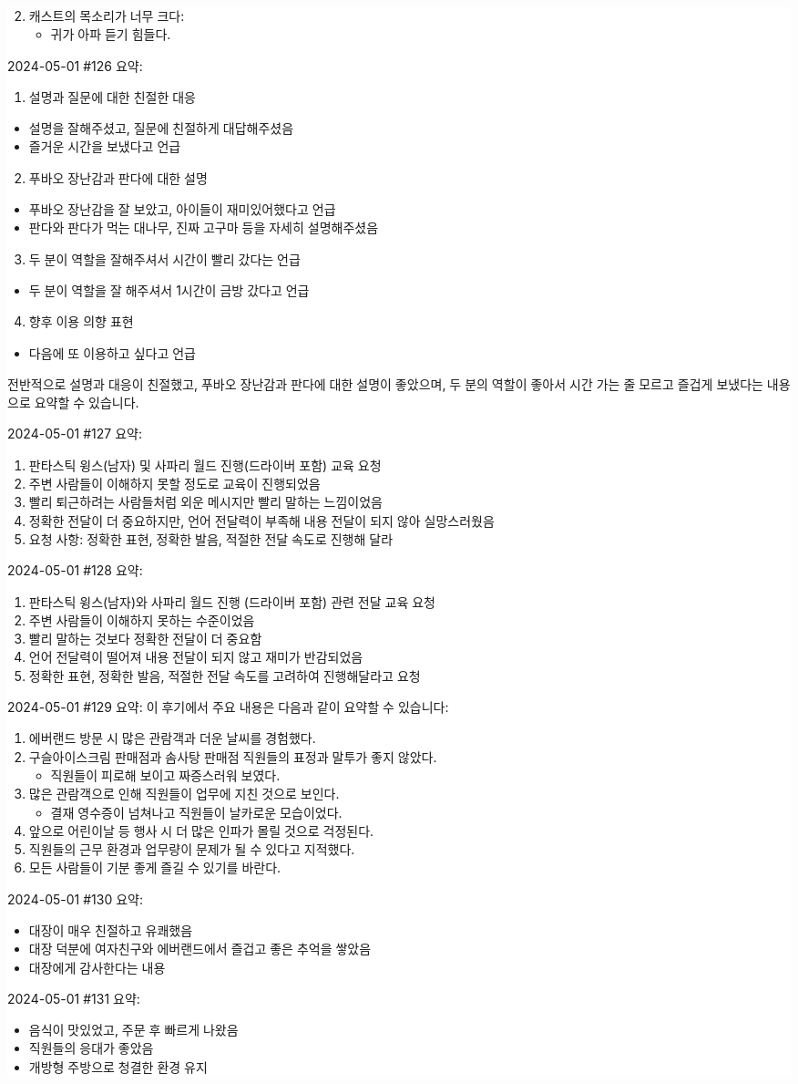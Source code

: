 2. 캐스트의 목소리가 너무 크다:
   - 귀가 아파 듣기 힘들다.

2024-05-01 #126 요약: 
 1. 설명과 질문에 대한 친절한 대응
- 설명을 잘해주셨고, 질문에 친절하게 대답해주셨음
- 즐거운 시간을 보냈다고 언급

2. 푸바오 장난감과 판다에 대한 설명
- 푸바오 장난감을 잘 보았고, 아이들이 재미있어했다고 언급
- 판다와 판다가 먹는 대나무, 진짜 고구마 등을 자세히 설명해주셨음

3. 두 분이 역할을 잘해주셔서 시간이 빨리 갔다는 언급
- 두 분이 역할을 잘 해주셔서 1시간이 금방 갔다고 언급

4. 향후 이용 의향 표현
- 다음에 또 이용하고 싶다고 언급

전반적으로 설명과 대응이 친절했고, 푸바오 장난감과 판다에 대한 설명이 좋았으며, 두 분의 역할이 좋아서 시간 가는 줄 모르고 즐겁게 보냈다는 내용으로 요약할 수 있습니다.

2024-05-01 #127 요약: 
 1. 판타스틱 윙스(남자) 및 사파리 월드 진행(드라이버 포함) 교육 요청
2. 주변 사람들이 이해하지 못할 정도로 교육이 진행되었음
3. 빨리 퇴근하려는 사람들처럼 외운 메시지만 빨리 말하는 느낌이었음
4. 정확한 전달이 더 중요하지만, 언어 전달력이 부족해 내용 전달이 되지 않아 실망스러웠음
5. 요청 사항: 정확한 표현, 정확한 발음, 적절한 전달 속도로 진행해 달라

2024-05-01 #128 요약: 
 1. 판타스틱 윙스(남자)와 사파리 월드 진행 (드라이버 포함) 관련 전달 교육 요청
2. 주변 사람들이 이해하지 못하는 수준이었음
3. 빨리 말하는 것보다 정확한 전달이 더 중요함
4. 언어 전달력이 떨어져 내용 전달이 되지 않고 재미가 반감되었음
5. 정확한 표현, 정확한 발음, 적절한 전달 속도를 고려하여 진행해달라고 요청

2024-05-01 #129 요약: 
 이 후기에서 주요 내용은 다음과 같이 요약할 수 있습니다:

1. 에버랜드 방문 시 많은 관람객과 더운 날씨를 경험했다.
2. 구슬아이스크림 판매점과 솜사탕 판매점 직원들의 표정과 말투가 좋지 않았다.
   - 직원들이 피로해 보이고 짜증스러워 보였다.
3. 많은 관람객으로 인해 직원들이 업무에 지친 것으로 보인다.
   - 결재 영수증이 넘쳐나고 직원들이 날카로운 모습이었다.
4. 앞으로 어린이날 등 행사 시 더 많은 인파가 몰릴 것으로 걱정된다.
5. 직원들의 근무 환경과 업무량이 문제가 될 수 있다고 지적했다.
6. 모든 사람들이 기분 좋게 즐길 수 있기를 바란다.

2024-05-01 #130 요약: 
 - 대장이 매우 친절하고 유쾌했음
- 대장 덕분에 여자친구와 에버랜드에서 즐겁고 좋은 추억을 쌓았음
- 대장에게 감사한다는 내용

2024-05-01 #131 요약: 
 - 음식이 맛있었고, 주문 후 빠르게 나왔음
- 직원들의 응대가 좋았음
- 개방형 주방으로 청결한 환경 유지
